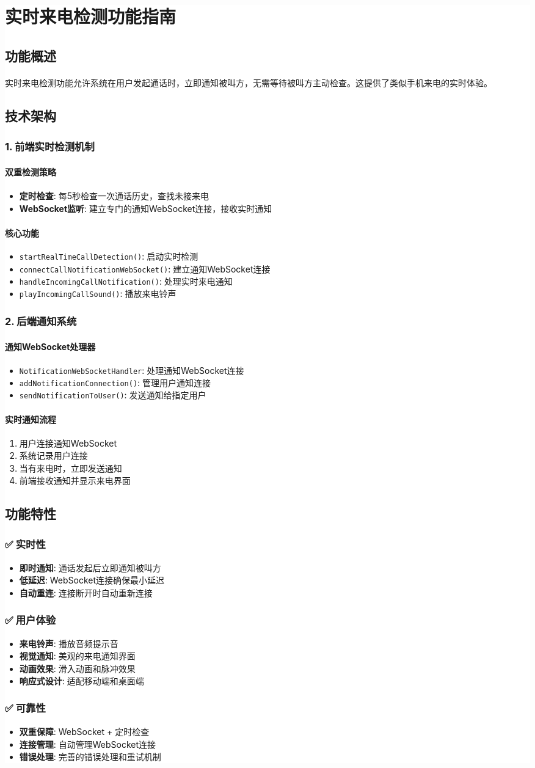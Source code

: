 # 实时来电检测功能指南

## 功能概述

实时来电检测功能允许系统在用户发起通话时，立即通知被叫方，无需等待被叫方主动检查。这提供了类似手机来电的实时体验。

## 技术架构

### 1. 前端实时检测机制

#### 双重检测策略
- **定时检查**: 每5秒检查一次通话历史，查找未接来电
- **WebSocket监听**: 建立专门的通知WebSocket连接，接收实时通知

#### 核心功能
- `startRealTimeCallDetection()`: 启动实时检测
- `connectCallNotificationWebSocket()`: 建立通知WebSocket连接
- `handleIncomingCallNotification()`: 处理实时来电通知
- `playIncomingCallSound()`: 播放来电铃声

### 2. 后端通知系统

#### 通知WebSocket处理器
- `NotificationWebSocketHandler`: 处理通知WebSocket连接
- `addNotificationConnection()`: 管理用户通知连接
- `sendNotificationToUser()`: 发送通知给指定用户

#### 实时通知流程
1. 用户连接通知WebSocket
2. 系统记录用户连接
3. 当有来电时，立即发送通知
4. 前端接收通知并显示来电界面

## 功能特性

### ✅ 实时性
- **即时通知**: 通话发起后立即通知被叫方
- **低延迟**: WebSocket连接确保最小延迟
- **自动重连**: 连接断开时自动重新连接

### ✅ 用户体验
- **来电铃声**: 播放音频提示音
- **视觉通知**: 美观的来电通知界面
- **动画效果**: 滑入动画和脉冲效果
- **响应式设计**: 适配移动端和桌面端

### ✅ 可靠性
- **双重保障**: WebSocket + 定时检查
- **连接管理**: 自动管理WebSocket连接
- **错误处理**: 完善的错误处理和重试机制
